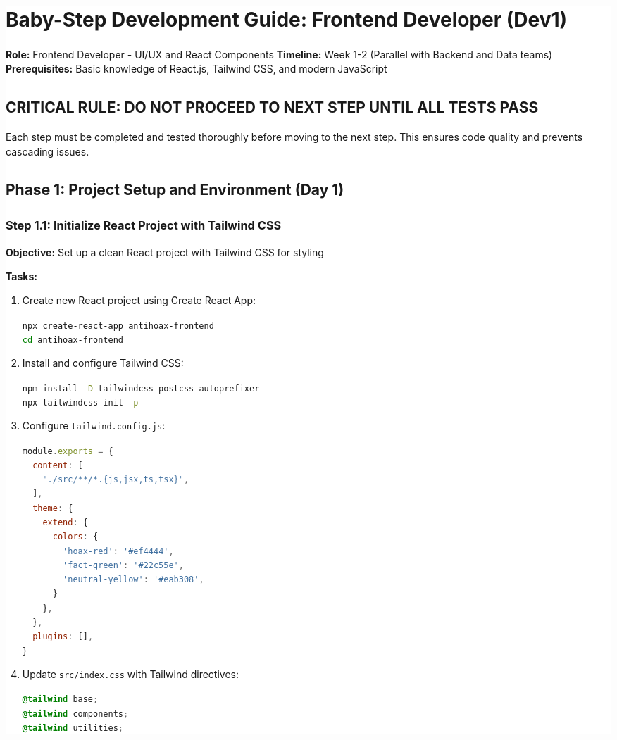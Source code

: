 # Baby-Step Development Guide: Frontend Developer (Dev1)

**Role:** Frontend Developer - UI/UX and React Components
**Timeline:** Week 1-2 (Parallel with Backend and Data teams)
**Prerequisites:** Basic knowledge of React.js, Tailwind CSS, and modern JavaScript

## CRITICAL RULE: DO NOT PROCEED TO NEXT STEP UNTIL ALL TESTS PASS

Each step must be completed and tested thoroughly before moving to the next step. This ensures code quality and prevents cascading issues.

## Phase 1: Project Setup and Environment (Day 1)

### Step 1.1: Initialize React Project with Tailwind CSS

**Objective:** Set up a clean React project with Tailwind CSS for styling

**Tasks:**
1. Create new React project using Create React App:
   ```bash
   npx create-react-app antihoax-frontend
   cd antihoax-frontend
   ```

2. Install and configure Tailwind CSS:
   ```bash
   npm install -D tailwindcss postcss autoprefixer
   npx tailwindcss init -p
   ```

3. Configure `tailwind.config.js`:
   ```javascript
   module.exports = {
     content: [
       "./src/**/*.{js,jsx,ts,tsx}",
     ],
     theme: {
       extend: {
         colors: {
           'hoax-red': '#ef4444',
           'fact-green': '#22c55e',
           'neutral-yellow': '#eab308',
         }
       },
     },
     plugins: [],
   }
   ```

4. Update `src/index.css` with Tailwind directives:
   ```css
   @tailwind base;
   @tailwind components;
   @tailwind utilities;
   ```
